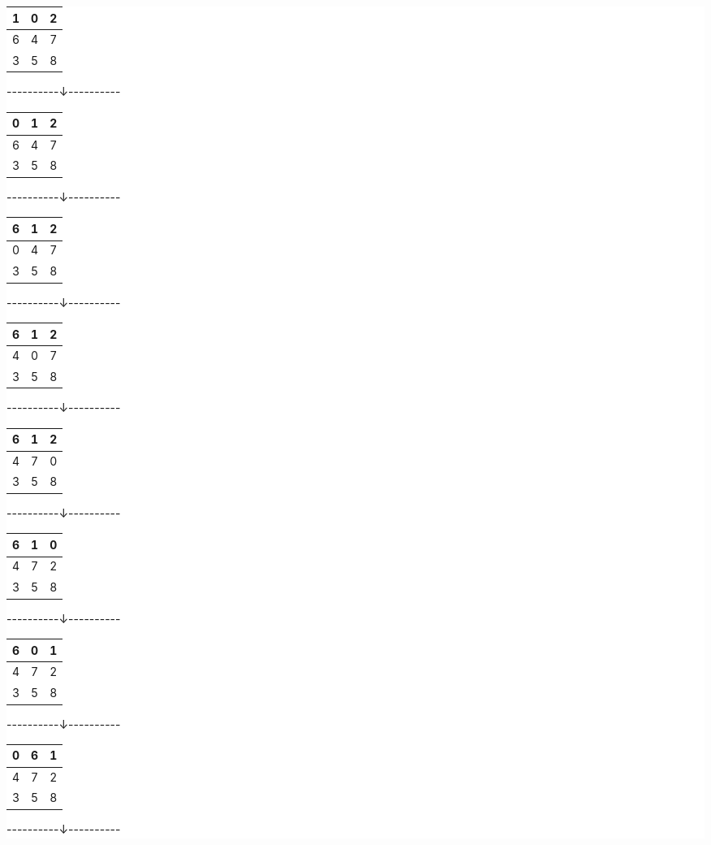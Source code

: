 |1|0|2|
|---|---|---|
|6|4|7|
|3|5|8|
----------&darr;----------

|0|1|2|
|---|---|---|
|6|4|7|
|3|5|8|
----------&darr;----------

|6|1|2|
|---|---|---|
|0|4|7|
|3|5|8|
----------&darr;----------

|6|1|2|
|---|---|---|
|4|0|7|
|3|5|8|
----------&darr;----------

|6|1|2|
|---|---|---|
|4|7|0|
|3|5|8|
----------&darr;----------

|6|1|0|
|---|---|---|
|4|7|2|
|3|5|8|
----------&darr;----------

|6|0|1|
|---|---|---|
|4|7|2|
|3|5|8|
----------&darr;----------

|0|6|1|
|---|---|---|
|4|7|2|
|3|5|8|
----------&darr;----------
